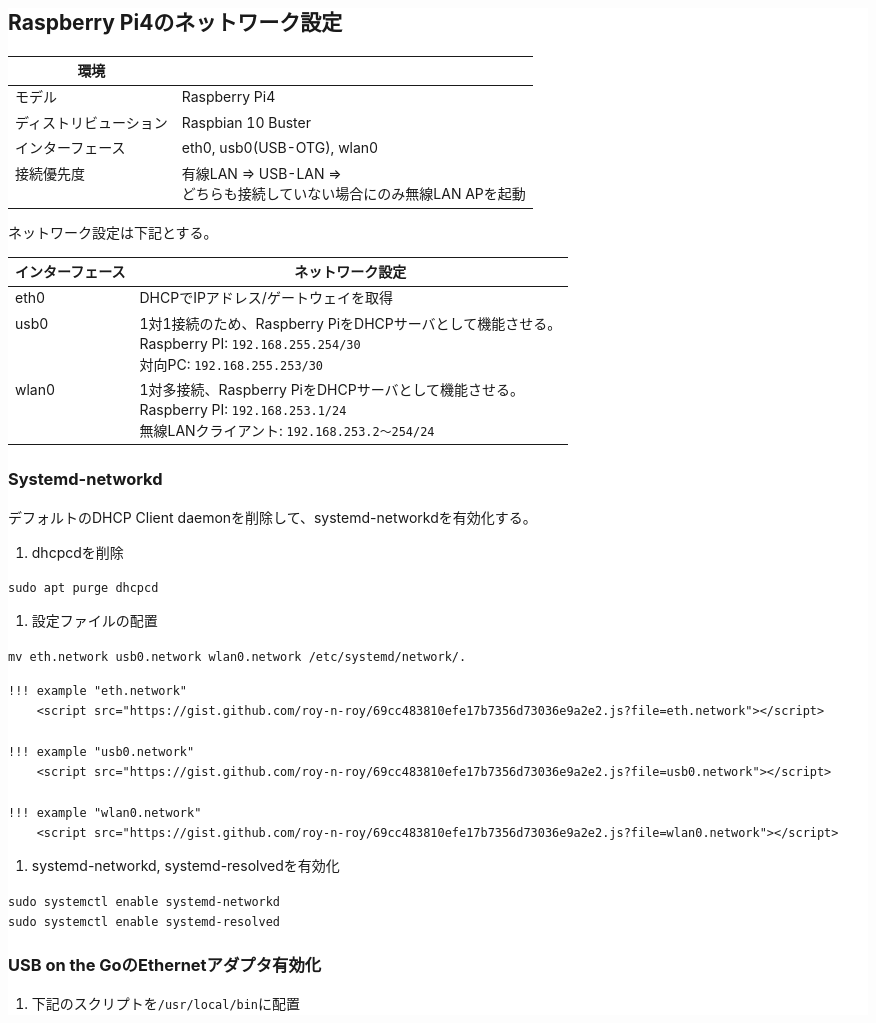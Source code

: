 
## Raspberry Pi4のネットワーク設定

| 環境 |   |
| - | - |
| モデル | Raspberry Pi4 |
| ディストリビューション | Raspbian 10 Buster |
| インターフェース | eth0, usb0(USB-OTG), wlan0 |
| 接続優先度 | 有線LAN ⇒ USB-LAN ⇒<br>どちらも接続していない場合にのみ無線LAN APを起動 |

ネットワーク設定は下記とする。  

| インターフェース | ネットワーク設定 |
| - | - |
| eth0 | DHCPでIPアドレス/ゲートウェイを取得 |
| usb0 | 1対1接続のため、Raspberry PiをDHCPサーバとして機能させる。<br>Raspberry PI: `192.168.255.254/30`<br>対向PC: `192.168.255.253/30` |
| wlan0 | 1対多接続、Raspberry PiをDHCPサーバとして機能させる。<br>Raspberry PI: `192.168.253.1/24`<br>無線LANクライアント: `192.168.253.2～254/24` |

### Systemd-networkd
デフォルトのDHCP Client daemonを削除して、systemd-networkdを有効化する。  

1. dhcpcdを削除  
```
sudo apt purge dhcpcd  
```

1. 設定ファイルの配置
```
mv eth.network usb0.network wlan0.network /etc/systemd/network/.  
```

	!!! example "eth.network"
		<script src="https://gist.github.com/roy-n-roy/69cc483810efe17b7356d73036e9a2e2.js?file=eth.network"></script>

	!!! example "usb0.network"
		<script src="https://gist.github.com/roy-n-roy/69cc483810efe17b7356d73036e9a2e2.js?file=usb0.network"></script>

	!!! example "wlan0.network"
		<script src="https://gist.github.com/roy-n-roy/69cc483810efe17b7356d73036e9a2e2.js?file=wlan0.network"></script>

1. systemd-networkd, systemd-resolvedを有効化  
```
sudo systemctl enable systemd-networkd  
sudo systemctl enable systemd-resolved  
```
### USB on the GoのEthernetアダプタ有効化
1. 下記のスクリプトを`/usr/local/bin`に配置

